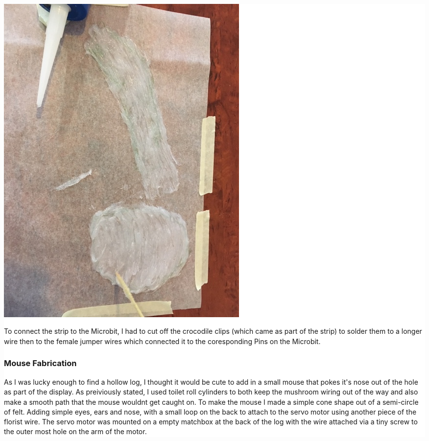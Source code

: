 ![Image](siliconewater.JPG)

To connect the strip to the Microbit, I had to cut off the crocodile clips (which came as part of the strip) to solder them to a longer wire then to the female jumper wires which connected it to the coresponding Pins on the Microbit. 


### Mouse Fabrication ###

As I was lucky enough to find a hollow log, I thought it would be cute to add in a small mouse that pokes it's nose out of the hole as part of the display.  As preiviously stated, I used toilet roll cylinders to both keep the mushroom wiring out of the way and also make a smooth path that the mouse wouldnt get caught on.  To make the mouse I made a simple cone shape out of a semi-circle of felt. Adding simple eyes, ears and nose, with a small loop on the back to attach to the servo motor using another piece of the florist wire.  The servo motor was mounted on a empty matchbox at the back of the log with the wire attached via a tiny screw to the outer most hole on the arm of the motor. 

